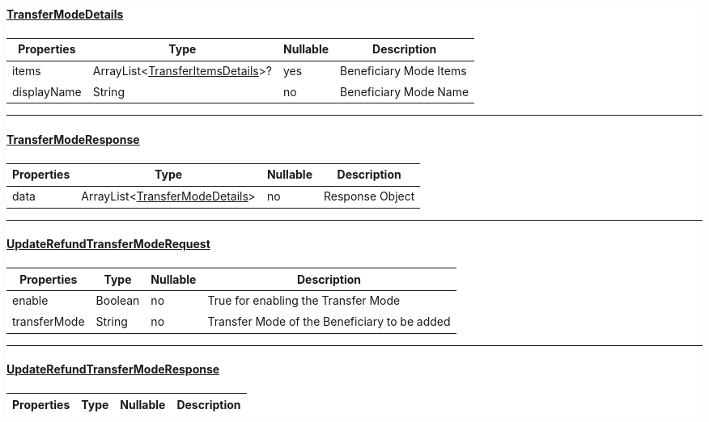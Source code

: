 

 
 
 #### [TransferModeDetails](#TransferModeDetails)

 | Properties | Type | Nullable | Description |
 | ---------- | ---- | -------- | ----------- |
 | items | ArrayList<[TransferItemsDetails](#TransferItemsDetails)>? |  yes  | Beneficiary Mode Items |
 | displayName | String |  no  | Beneficiary Mode Name |

---


 
 
 #### [TransferModeResponse](#TransferModeResponse)

 | Properties | Type | Nullable | Description |
 | ---------- | ---- | -------- | ----------- |
 | data | ArrayList<[TransferModeDetails](#TransferModeDetails)> |  no  | Response Object |

---


 
 
 #### [UpdateRefundTransferModeRequest](#UpdateRefundTransferModeRequest)

 | Properties | Type | Nullable | Description |
 | ---------- | ---- | -------- | ----------- |
 | enable | Boolean |  no  | True for enabling the Transfer Mode |
 | transferMode | String |  no  | Transfer Mode of the Beneficiary to be added |

---


 
 
 #### [UpdateRefundTransferModeResponse](#UpdateRefundTransferModeResponse)

 | Properties | Type | Nullable | Description |
 | ---------- | ---- | -------- | ----------- |
